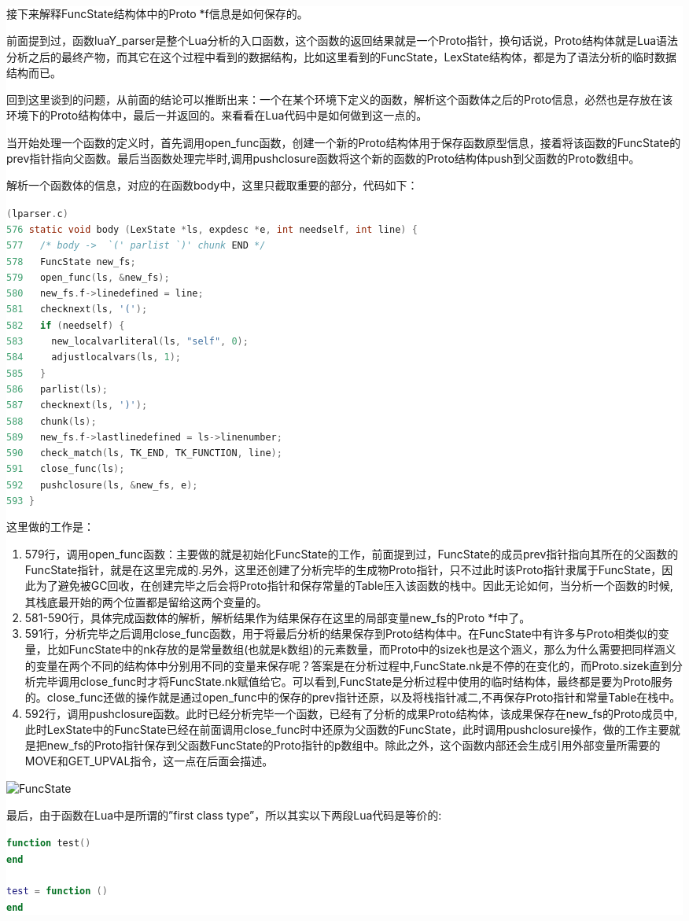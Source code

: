 接下来解释FuncState结构体中的Proto *f信息是如何保存的。

前面提到过，函数luaY_parser是整个Lua分析的入口函数，这个函数的返回结果就是一个Proto指针，换句话说，Proto结构体就是Lua语法分析之后的最终产物，而其它在这个过程中看到的数据结构，比如这里看到的FuncState，LexState结构体，都是为了语法分析的临时数据结构而已。

回到这里谈到的问题，从前面的结论可以推断出来：一个在某个环境下定义的函数，解析这个函数体之后的Proto信息，必然也是存放在该环境下的Proto结构体中，最后一并返回的。来看看在Lua代码中是如何做到这一点的。

当开始处理一个函数的定义时，首先调用open_func函数，创建一个新的Proto结构体用于保存函数原型信息，接着将该函数的FuncState的prev指针指向父函数。最后当函数处理完毕时,调用pushclosure函数将这个新的函数的Proto结构体push到父函数的Proto数组中。

解析一个函数体的信息，对应的在函数body中，这里只截取重要的部分，代码如下：

```C
(lparser.c)
576 static void body (LexState *ls, expdesc *e, int needself, int line) {
577   /* body ->  `(' parlist `)' chunk END */
578   FuncState new_fs;
579   open_func(ls, &new_fs);
580   new_fs.f->linedefined = line;
581   checknext(ls, '(');
582   if (needself) {
583     new_localvarliteral(ls, "self", 0);
584     adjustlocalvars(ls, 1);
585   }
586   parlist(ls);
587   checknext(ls, ')');
588   chunk(ls);
589   new_fs.f->lastlinedefined = ls->linenumber;
590   check_match(ls, TK_END, TK_FUNCTION, line);
591   close_func(ls);
592   pushclosure(ls, &new_fs, e);
593 }
```

这里做的工作是：

1.  579行，调用open_func函数：主要做的就是初始化FuncState的工作，前面提到过，FuncState的成员prev指针指向其所在的父函数的FuncState指针，就是在这里完成的.另外，这里还创建了分析完毕的生成物Proto指针，只不过此时该Proto指针隶属于FuncState，因此为了避免被GC回收，在创建完毕之后会将Proto指针和保存常量的Table压入该函数的栈中。因此无论如何，当分析一个函数的时候,其栈底最开始的两个位置都是留给这两个变量的。
2.  581-590行，具体完成函数体的解析，解析结果作为结果保存在这里的局部变量new_fs的Proto *f中了。
3.  591行，分析完毕之后调用close_func函数，用于将最后分析的结果保存到Proto结构体中。在FuncState中有许多与Proto相类似的变量，比如FuncState中的nk存放的是常量数组(也就是k数组)的元素数量，而Proto中的sizek也是这个涵义，那么为什么需要把同样涵义的变量在两个不同的结构体中分别用不同的变量来保存呢？答案是在分析过程中,FuncState.nk是不停的在变化的，而Proto.sizek直到分析完毕调用close_func时才将FuncState.nk赋值给它。可以看到,FuncState是分析过程中使用的临时结构体，最终都是要为Proto服务的。close_func还做的操作就是通过open_func中的保存的prev指针还原，以及将栈指针减二,不再保存Proto指针和常量Table在栈中。
4.  592行，调用pushclosure函数。此时已经分析完毕一个函数，已经有了分析的成果Proto结构体，该成果保存在new_fs的Proto成员中,此时LexState中的FuncState已经在前面调用close_func时中还原为父函数的FuncState，此时调用pushclosure操作，做的工作主要就是把new_fs的Proto指针保存到父函数FuncState的Proto指针的p数组中。除此之外，这个函数内部还会生成引用外部变量所需要的MOVE和GET_UPVAL指令，这一点在后面会描述。

![FuncState](https://raw.github.com/lichuang/Lua-Source-Internal/master/pic/FuncState.png "FuncState")

最后，由于函数在Lua中是所谓的”first class type”，所以其实以下两段Lua代码是等价的:

```Lua
function test()
end

test = function ()
end
```
